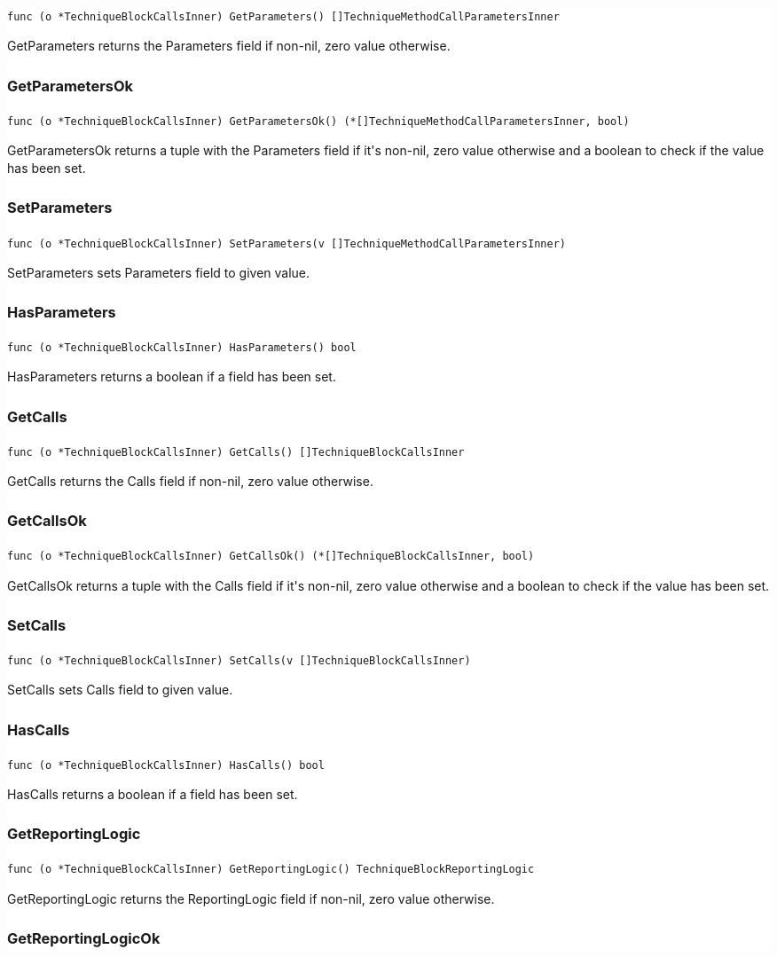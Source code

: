 `func (o *TechniqueBlockCallsInner) GetParameters() []TechniqueMethodCallParametersInner`

GetParameters returns the Parameters field if non-nil, zero value otherwise.

### GetParametersOk

`func (o *TechniqueBlockCallsInner) GetParametersOk() (*[]TechniqueMethodCallParametersInner, bool)`

GetParametersOk returns a tuple with the Parameters field if it's non-nil, zero value otherwise
and a boolean to check if the value has been set.

### SetParameters

`func (o *TechniqueBlockCallsInner) SetParameters(v []TechniqueMethodCallParametersInner)`

SetParameters sets Parameters field to given value.

### HasParameters

`func (o *TechniqueBlockCallsInner) HasParameters() bool`

HasParameters returns a boolean if a field has been set.

### GetCalls

`func (o *TechniqueBlockCallsInner) GetCalls() []TechniqueBlockCallsInner`

GetCalls returns the Calls field if non-nil, zero value otherwise.

### GetCallsOk

`func (o *TechniqueBlockCallsInner) GetCallsOk() (*[]TechniqueBlockCallsInner, bool)`

GetCallsOk returns a tuple with the Calls field if it's non-nil, zero value otherwise
and a boolean to check if the value has been set.

### SetCalls

`func (o *TechniqueBlockCallsInner) SetCalls(v []TechniqueBlockCallsInner)`

SetCalls sets Calls field to given value.

### HasCalls

`func (o *TechniqueBlockCallsInner) HasCalls() bool`

HasCalls returns a boolean if a field has been set.

### GetReportingLogic

`func (o *TechniqueBlockCallsInner) GetReportingLogic() TechniqueBlockReportingLogic`

GetReportingLogic returns the ReportingLogic field if non-nil, zero value otherwise.

### GetReportingLogicOk
